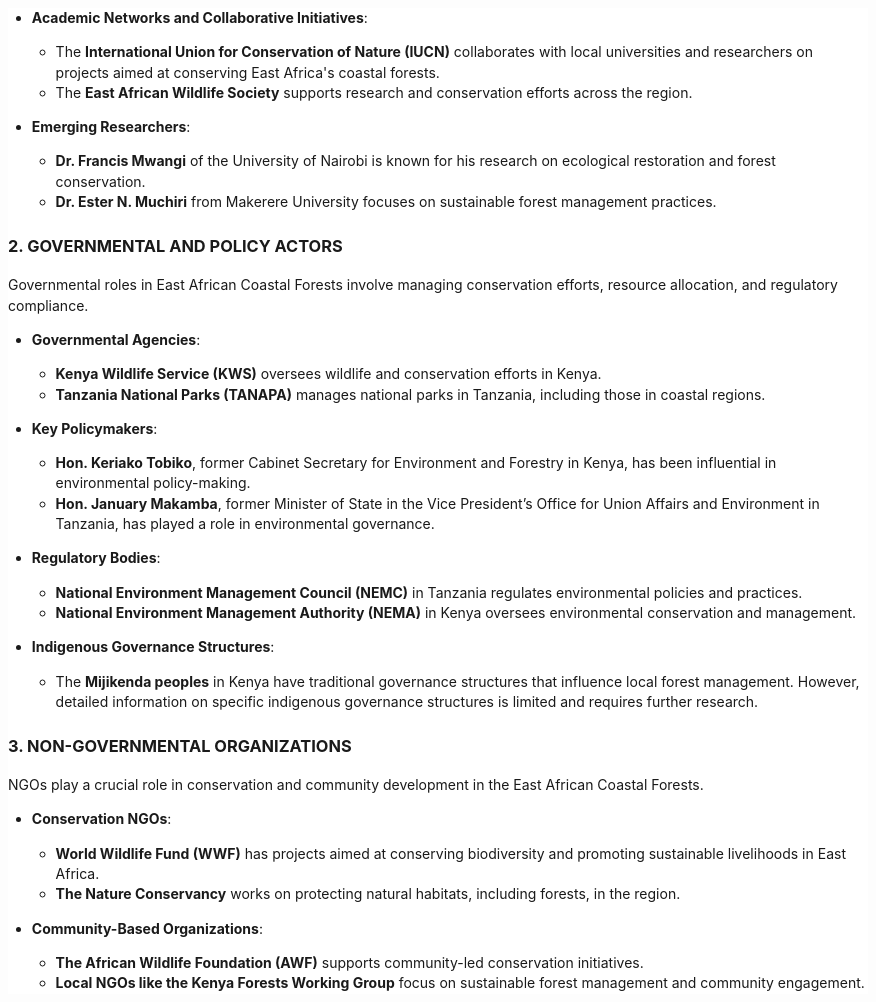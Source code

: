 - **Academic Networks and Collaborative Initiatives**:
  - The **International Union for Conservation of Nature (IUCN)** collaborates with local universities and researchers on projects aimed at conserving East Africa's coastal forests.
  - The **East African Wildlife Society** supports research and conservation efforts across the region.

- **Emerging Researchers**:
  - **Dr. Francis Mwangi** of the University of Nairobi is known for his research on ecological restoration and forest conservation.
  - **Dr. Ester N. Muchiri** from Makerere University focuses on sustainable forest management practices.

### 2. GOVERNMENTAL AND POLICY ACTORS

Governmental roles in East African Coastal Forests involve managing conservation efforts, resource allocation, and regulatory compliance.

- **Governmental Agencies**:
  - **Kenya Wildlife Service (KWS)** oversees wildlife and conservation efforts in Kenya.
  - **Tanzania National Parks (TANAPA)** manages national parks in Tanzania, including those in coastal regions.

- **Key Policymakers**:
  - **Hon. Keriako Tobiko**, former Cabinet Secretary for Environment and Forestry in Kenya, has been influential in environmental policy-making.
  - **Hon. January Makamba**, former Minister of State in the Vice President’s Office for Union Affairs and Environment in Tanzania, has played a role in environmental governance.

- **Regulatory Bodies**:
  - **National Environment Management Council (NEMC)** in Tanzania regulates environmental policies and practices.
  - **National Environment Management Authority (NEMA)** in Kenya oversees environmental conservation and management.

- **Indigenous Governance Structures**:
  - The **Mijikenda peoples** in Kenya have traditional governance structures that influence local forest management. However, detailed information on specific indigenous governance structures is limited and requires further research.

### 3. NON-GOVERNMENTAL ORGANIZATIONS

NGOs play a crucial role in conservation and community development in the East African Coastal Forests.

- **Conservation NGOs**:
  - **World Wildlife Fund (WWF)** has projects aimed at conserving biodiversity and promoting sustainable livelihoods in East Africa.
  - **The Nature Conservancy** works on protecting natural habitats, including forests, in the region.

- **Community-Based Organizations**:
  - **The African Wildlife Foundation (AWF)** supports community-led conservation initiatives.
  - **Local NGOs like the Kenya Forests Working Group** focus on sustainable forest management and community engagement.
